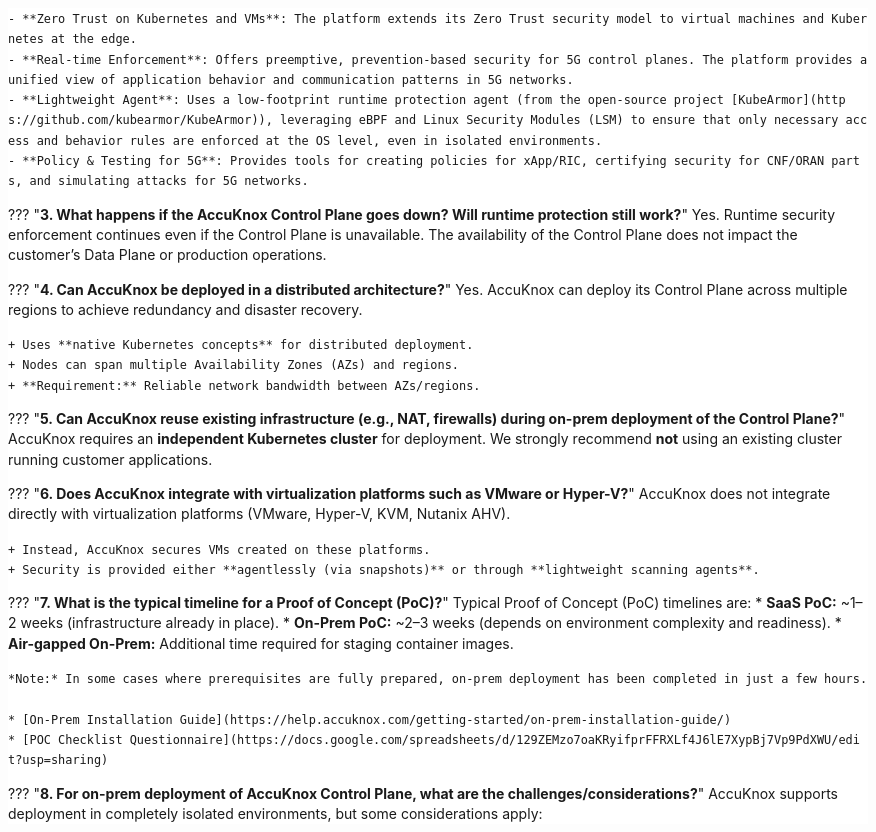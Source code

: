     - **Zero Trust on Kubernetes and VMs**: The platform extends its Zero Trust security model to virtual machines and Kubernetes at the edge.
    - **Real-time Enforcement**: Offers preemptive, prevention-based security for 5G control planes. The platform provides a unified view of application behavior and communication patterns in 5G networks.
    - **Lightweight Agent**: Uses a low-footprint runtime protection agent (from the open-source project [KubeArmor](https://github.com/kubearmor/KubeArmor)), leveraging eBPF and Linux Security Modules (LSM) to ensure that only necessary access and behavior rules are enforced at the OS level, even in isolated environments.
    - **Policy & Testing for 5G**: Provides tools for creating policies for xApp/RIC, certifying security for CNF/ORAN parts, and simulating attacks for 5G networks.


??? "**3. What happens if the AccuKnox Control Plane goes down? Will runtime protection still work?**"
    Yes. Runtime security enforcement continues even if the Control Plane is unavailable. The availability of the Control Plane does not impact the customer’s Data Plane or production operations.

??? "**4. Can AccuKnox be deployed in a distributed architecture?**"
    Yes. AccuKnox can deploy its Control Plane across multiple regions to achieve redundancy and disaster recovery.

    + Uses **native Kubernetes concepts** for distributed deployment.
    + Nodes can span multiple Availability Zones (AZs) and regions.
    + **Requirement:** Reliable network bandwidth between AZs/regions.

??? "**5. Can AccuKnox reuse existing infrastructure (e.g., NAT, firewalls) during on-prem deployment of the Control Plane?**"
    AccuKnox requires an **independent Kubernetes cluster** for deployment. We strongly recommend **not** using an existing cluster running customer applications.

??? "**6. Does AccuKnox integrate with virtualization platforms such as VMware or Hyper-V?**"
    AccuKnox does not integrate directly with virtualization platforms (VMware, Hyper-V, KVM, Nutanix AHV).

    + Instead, AccuKnox secures VMs created on these platforms.
    + Security is provided either **agentlessly (via snapshots)** or through **lightweight scanning agents**.

??? "**7. What is the typical timeline for a Proof of Concept (PoC)?**"
    Typical Proof of Concept (PoC) timelines are:
    * **SaaS PoC:** ~1–2 weeks (infrastructure already in place).
    * **On-Prem PoC:** ~2–3 weeks (depends on environment complexity and readiness).
    * **Air-gapped On-Prem:** Additional time required for staging container images.

    *Note:* In some cases where prerequisites are fully prepared, on-prem deployment has been completed in just a few hours.

    * [On-Prem Installation Guide](https://help.accuknox.com/getting-started/on-prem-installation-guide/)
    * [POC Checklist Questionnaire](https://docs.google.com/spreadsheets/d/129ZEMzo7oaKRyifprFFRXLf4J6lE7XypBj7Vp9PdXWU/edit?usp=sharing)

??? "**8. For on-prem deployment of AccuKnox Control Plane, what are the challenges/considerations?**"
    AccuKnox supports deployment in completely isolated environments, but some considerations apply:
